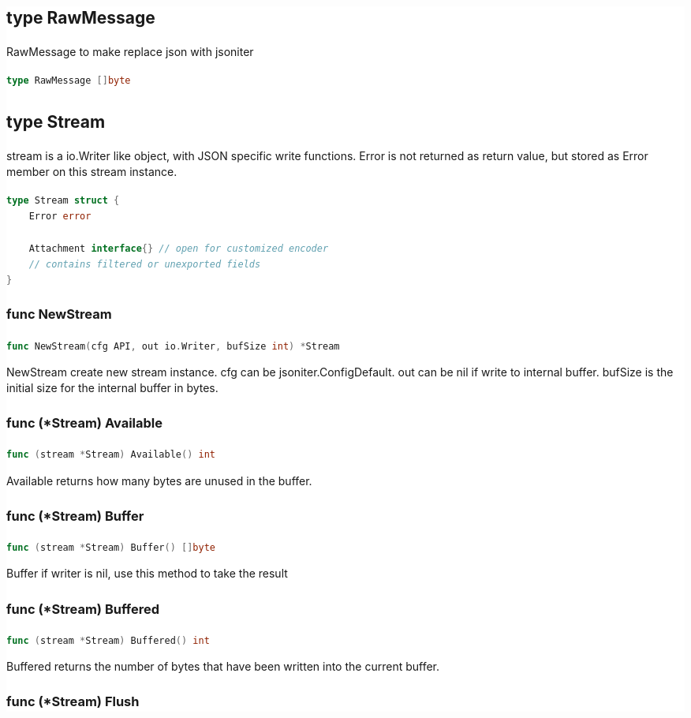 ## type RawMessage

RawMessage to make replace json with jsoniter

```go
type RawMessage []byte
```

## type Stream

stream is a io.Writer like object, with JSON specific write functions. Error is not returned as return value, but stored as Error member on this stream instance.

```go
type Stream struct {
    Error error

    Attachment interface{} // open for customized encoder
    // contains filtered or unexported fields
}
```

### func NewStream

```go
func NewStream(cfg API, out io.Writer, bufSize int) *Stream
```

NewStream create new stream instance. cfg can be jsoniter.ConfigDefault. out can be nil if write to internal buffer. bufSize is the initial size for the internal buffer in bytes.

### func \(\*Stream\) Available

```go
func (stream *Stream) Available() int
```

Available returns how many bytes are unused in the buffer.

### func \(\*Stream\) Buffer

```go
func (stream *Stream) Buffer() []byte
```

Buffer if writer is nil, use this method to take the result

### func \(\*Stream\) Buffered

```go
func (stream *Stream) Buffered() int
```

Buffered returns the number of bytes that have been written into the current buffer.

### func \(\*Stream\) Flush
